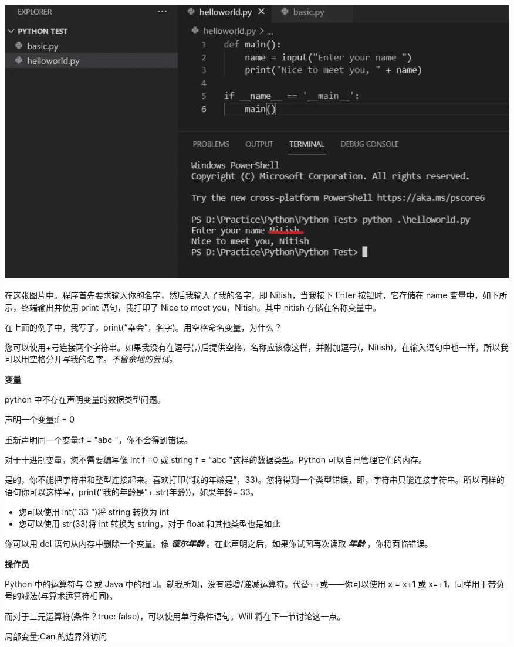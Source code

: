 ![](img/82996b1063687645394311e3b2501da1.png)

在这张图片中。程序首先要求输入你的名字，然后我输入了我的名字，即 Nitish，当我按下 Enter 按钮时，它存储在 name 变量中，如下所示，终端输出并使用 print 语句，我打印了 Nice to meet you，Nitish。其中 nitish 存储在名称变量中。

在上面的例子中，我写了，print(“幸会”，名字)。用空格命名变量，为什么？

您可以使用+号连接两个字符串。如果我没有在逗号(，)后提供空格，名称应该像这样，并附加逗号(，Nitish)。在输入语句中也一样，所以我可以用空格分开写我的名字。*不留余地的尝试。*

**变量**

python 中不存在声明变量的数据类型问题。

声明一个变量:f = 0

重新声明同一个变量:f = "abc "，你不会得到错误。

对于十进制变量，您不需要编写像 int f =0 或 string f = "abc "这样的数据类型。Python 可以自己管理它们的内存。

是的，你不能把字符串和整型连接起来。喜欢打印(“我的年龄是”，33)。您将得到一个类型错误，即，字符串只能连接字符串。所以同样的语句你可以这样写，print("我的年龄是"+ str(年龄))，如果年龄= 33。

*   您可以使用 int("33 ")将 string 转换为 int
*   您可以使用 str(33)将 int 转换为 string，对于 float 和其他类型也是如此

你可以用 del 语句从内存中删除一个变量。像 ***德尔年龄*** 。在此声明之后，如果你试图再次读取 ***年龄*** ，你将面临错误。

**操作员**

Python 中的运算符与 C 或 Java 中的相同。就我所知，没有递增/递减运算符。代替++或——你可以使用 x = x+1 或 x=+1，同样用于带负号的减法(与算术运算符相同)。

而对于三元运算符(条件？true: false)，可以使用单行条件语句。Will 将在下一节讨论这一点。

局部变量:Can 的边界外访问
